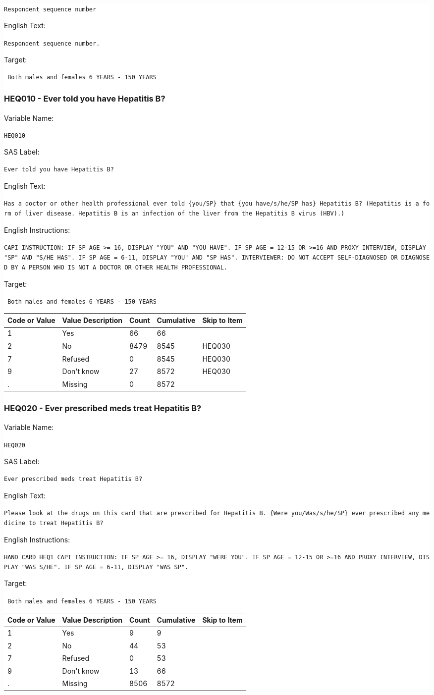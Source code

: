     Respondent sequence number
English Text:

    Respondent sequence number.
Target:

     Both males and females 6 YEARS - 150 YEARS

### HEQ010 - Ever told you have Hepatitis B?

Variable Name:

    HEQ010
SAS Label:

    Ever told you have Hepatitis B?
English Text:

    Has a doctor or other health professional ever told {you/SP} that {you have/s/he/SP has} Hepatitis B? (Hepatitis is a form of liver disease. Hepatitis B is an infection of the liver from the Hepatitis B virus (HBV).)
English Instructions:

    CAPI INSTRUCTION: IF SP AGE >= 16, DISPLAY "YOU" AND "YOU HAVE". IF SP AGE = 12-15 OR >=16 AND PROXY INTERVIEW, DISPLAY "SP" AND "S/HE HAS". IF SP AGE = 6-11, DISPLAY "YOU" AND "SP HAS". INTERVIEWER: DO NOT ACCEPT SELF-DIAGNOSED OR DIAGNOSED BY A PERSON WHO IS NOT A DOCTOR OR OTHER HEALTH PROFESSIONAL.
Target:

     Both males and females 6 YEARS - 150 YEARS
Code or Value | Value Description | Count | Cumulative | Skip to Item  
---|---|---|---|---  
1 | Yes | 66 | 66 |   
2 | No | 8479 | 8545 | HEQ030  
7 | Refused | 0 | 8545 | HEQ030  
9 | Don't know | 27 | 8572 | HEQ030  
. | Missing | 0 | 8572 |   
  
### HEQ020 - Ever prescribed meds treat Hepatitis B?

Variable Name:

    HEQ020
SAS Label:

    Ever prescribed meds treat Hepatitis B?
English Text:

    Please look at the drugs on this card that are prescribed for Hepatitis B. {Were you/Was/s/he/SP} ever prescribed any medicine to treat Hepatitis B?
English Instructions:

    HAND CARD HEQ1 CAPI INSTRUCTION: IF SP AGE >= 16, DISPLAY "WERE YOU". IF SP AGE = 12-15 OR >=16 AND PROXY INTERVIEW, DISPLAY "WAS S/HE". IF SP AGE = 6-11, DISPLAY "WAS SP".
Target:

     Both males and females 6 YEARS - 150 YEARS
Code or Value | Value Description | Count | Cumulative | Skip to Item  
---|---|---|---|---  
1 | Yes | 9 | 9 |   
2 | No | 44 | 53 |   
7 | Refused | 0 | 53 |   
9 | Don't know | 13 | 66 |   
. | Missing | 8506 | 8572 |   
  
